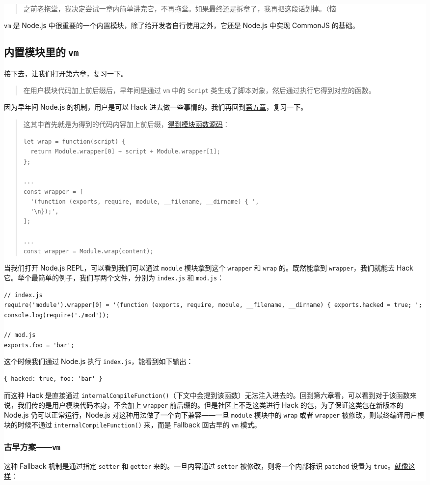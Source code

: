 > 之前老拖堂，我决定尝试一章内简单讲完它，不再拖堂。如果最终还是拆章了，我再把这段话划掉。（恼

`vm` 是 Node.js 中很重要的一个内置模块，除了给开发者自行使用之外，它还是 Node.js 中实现 CommonJS 的基础。

内置模块里的 `vm`
-----------

接下去，让我们打开[第六章](https://juejin.cn/book/7196627546253819916/section/7197301586174869537 "https://juejin.cn/book/7196627546253819916/section/7197301586174869537")，复习一下。

> 在用户模块代码加上前后缀后，早年间是通过 `vm` 中的 `Script` 类生成了脚本对象，然后通过执行它得到对应的函数。

因为早年间 Node.js 的机制，用户是可以 Hack 进去做一些事情的。我们再回到[第五章](https://juejin.cn/book/7196627546253819916/section/7198603743657459715 "https://juejin.cn/book/7196627546253819916/section/7198603743657459715")，复习一下。

> 这其中首先就是为得到的代码内容加上前后缀，[得到模块函数源码](https://github.com/nodejs/node/blob/v18.14.0/lib/internal/modules/cjs/loader.js#L1127 "https://github.com/nodejs/node/blob/v18.14.0/lib/internal/modules/cjs/loader.js#L1127")：
> 
>     let wrap = function(script) {
>       return Module.wrapper[0] + script + Module.wrapper[1];
>     };
>     
>     ...
>     const wrapper = [
>       '(function (exports, require, module, __filename, __dirname) { ',
>       '\n});',
>     ];
>     
>     ...
>     const wrapper = Module.wrap(content);
>     

当我们打开 Node.js REPL，可以看到我们可以通过 `module` 模块拿到这个 `wrapper` 和 `wrap` 的。既然能拿到 `wrapper`，我们就能去 Hack 它。举个最简单的例子，我们写两个文件，分别为 `index.js` 和 `mod.js`：

    // index.js
    require('module').wrapper[0] = '(function (exports, require, module, __filename, __dirname) { exports.hacked = true; ';
    console.log(require('./mod'));
    
    // mod.js
    exports.foo = 'bar';
    

这个时候我们通过 Node.js 执行 `index.js`，能看到如下输出：

    { hacked: true, foo: 'bar' }
    

而这种 Hack 是直接通过 `internalCompileFunction()`（下文中会提到该函数）无法注入进去的。回到第六章看，可以看到对于该函数来说，我们传的是用户模块代码本身，不会加上 `wrapper` 前后缀的。但是社区上不乏这类进行 Hack 的包，为了保证这类包在新版本的 Node.js 仍可以正常运行，Node.js 对这种用法做了一个向下兼容——一旦 `module` 模块中的 `wrap` 或者 `wrapper` 被修改，则最终编译用户模块的时候不通过 `internalCompileFunction()` 来，而是 Fallback 回古早的 `vm` 模式。

### 古早方案——`vm`

这种 Fallback 机制是通过指定 `setter` 和 `getter` 来的。一旦内容通过 `setter` 被修改，则将一个内部标识 `patched` 设置为 `true`。[就像这样](https://github.com/nodejs/node/blob/v18.16.0/lib/internal/modules/cjs/loader.js#L266-L314 "https://github.com/nodejs/node/blob/v18.16.0/lib/internal/modules/cjs/loader.js#L266-L314")：
